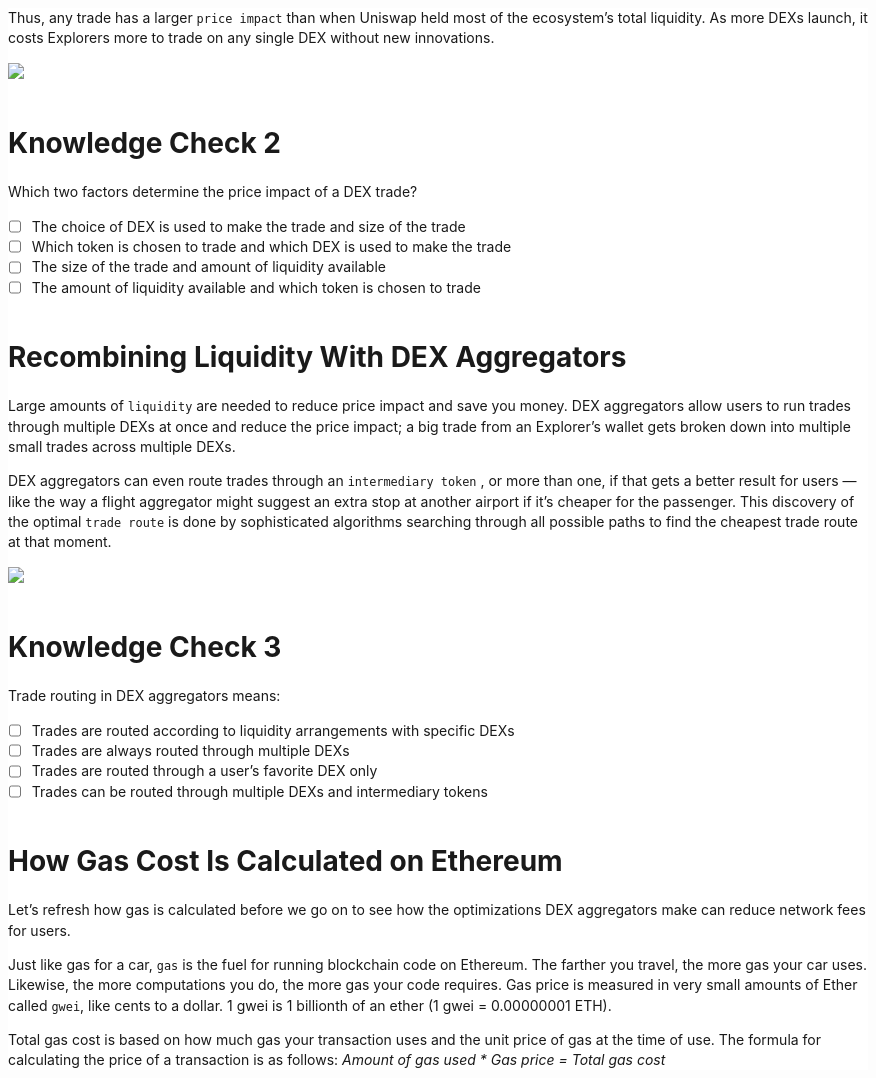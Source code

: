 Thus, any trade has a larger `price impact` than when Uniswap held most of the ecosystem’s total liquidity. As more DEXs launch, it costs Explorers more to trade on any single DEX without new innovations.

![](https://app.banklessacademy.com/images/dex-aggregators/shortcomings-of-traditional-dexs-thin-liquidity-384b90b6.svg)

# Knowledge Check 2

Which two factors determine the price impact of a DEX trade?

- [ ] The choice of  DEX is used to make the trade and size of the trade
- [ ] Which token is chosen to trade and which DEX is used to make the trade
- [ ] The size of the trade and amount of liquidity available
- [ ] The amount of liquidity available and which token is chosen to trade

# Recombining Liquidity With DEX Aggregators

Large amounts of `liquidity` are needed to reduce price impact and save you money. DEX aggregators allow users to run trades through multiple DEXs at once and reduce the price impact; a big trade from an Explorer’s wallet gets broken down into multiple small trades across multiple DEXs.

DEX aggregators can even route trades through an `intermediary token` , or more than one, if that gets a better result for users — like the way a flight aggregator might suggest an extra stop at another airport if it’s cheaper for the passenger. This discovery of the optimal `trade route` is done by sophisticated algorithms searching through all possible paths to find the cheapest trade route at that moment.

![](https://app.banklessacademy.com/images/dex-aggregators/recombining-liquidity-with-dex-aggregators-c12c49a1.svg)

# Knowledge Check 3

Trade routing in DEX aggregators means:

- [ ] Trades are routed according to liquidity arrangements with specific DEXs
- [ ] Trades are always routed through multiple DEXs
- [ ] Trades are routed through a user’s favorite DEX only
- [ ] Trades can be routed through multiple DEXs and intermediary tokens

# How Gas Cost Is Calculated on Ethereum

Let’s refresh how gas is calculated before we go on to see how the optimizations DEX aggregators make can reduce network fees for users.

Just like gas for a car, `gas` is the fuel for running blockchain code on Ethereum. The farther you travel, the more gas your car uses. Likewise, the more computations you do, the more gas your code requires. Gas price is measured in very small amounts of Ether called `gwei`, like cents to a dollar. 1 gwei is 1 billionth of an ether (1 gwei = 0.00000001 ETH). 

Total gas cost is based on how much gas your transaction uses and the unit price of gas at the time of use. The formula for calculating the price of a transaction is as follows:
_Amount of gas used * Gas price = Total gas cost_
